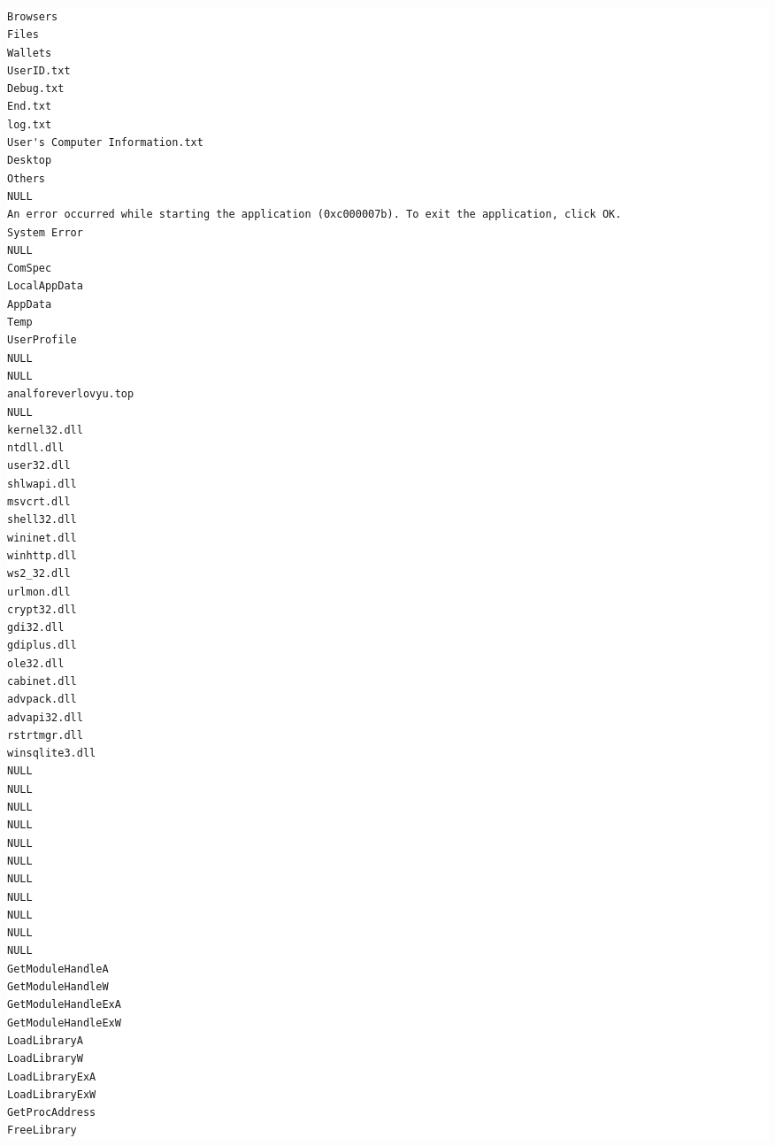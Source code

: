 ```
Browsers
Files
Wallets
UserID.txt
Debug.txt
End.txt
log.txt
User's Computer Information.txt
Desktop
Others
NULL
An error occurred while starting the application (0xc000007b). To exit the application, click OK.
System Error
NULL
ComSpec
LocalAppData
AppData
Temp
UserProfile
NULL
NULL
analforeverlovyu.top
NULL
kernel32.dll
ntdll.dll
user32.dll
shlwapi.dll
msvcrt.dll
shell32.dll
wininet.dll
winhttp.dll
ws2_32.dll
urlmon.dll
crypt32.dll
gdi32.dll
gdiplus.dll
ole32.dll
cabinet.dll
advpack.dll
advapi32.dll
rstrtmgr.dll
winsqlite3.dll
NULL
NULL
NULL
NULL
NULL
NULL
NULL
NULL
NULL
NULL
NULL
GetModuleHandleA
GetModuleHandleW
GetModuleHandleExA
GetModuleHandleExW
LoadLibraryA
LoadLibraryW
LoadLibraryExA
LoadLibraryExW
GetProcAddress
FreeLibrary
```